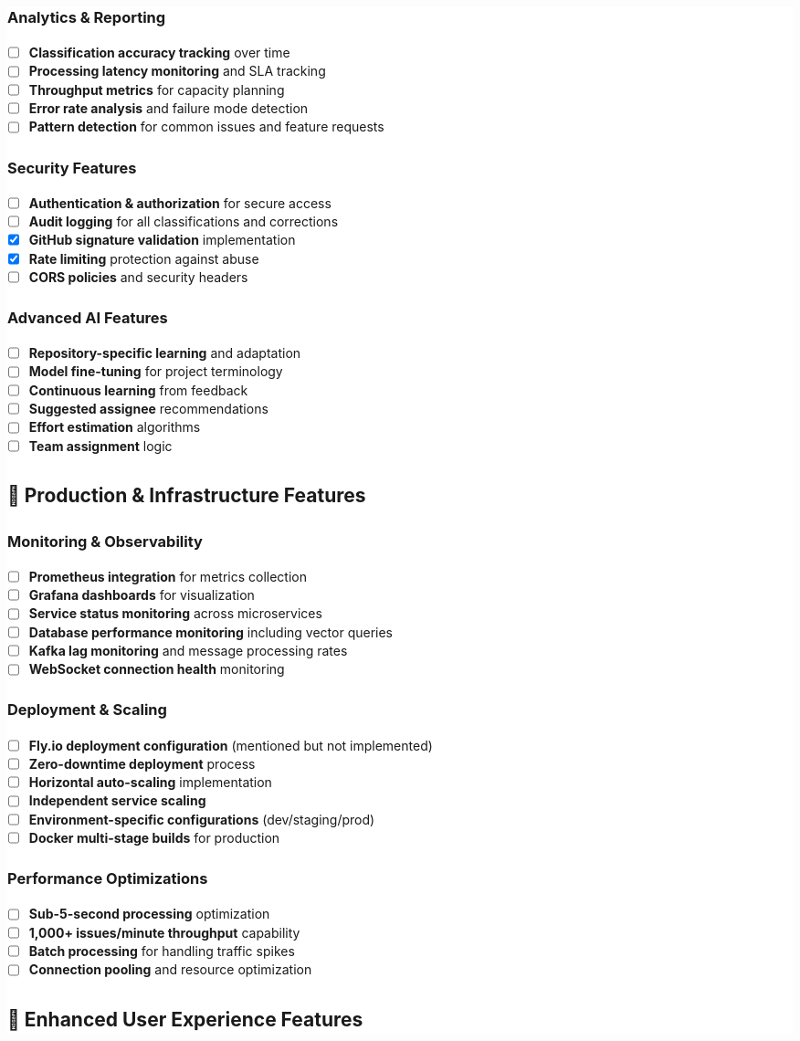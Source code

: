 ### Analytics & Reporting
- [ ] **Classification accuracy tracking** over time
- [ ] **Processing latency monitoring** and SLA tracking
- [ ] **Throughput metrics** for capacity planning
- [ ] **Error rate analysis** and failure mode detection
- [ ] **Pattern detection** for common issues and feature requests

### Security Features
- [ ] **Authentication & authorization** for secure access
- [ ] **Audit logging** for all classifications and corrections
- [x] **GitHub signature validation** implementation
- [x] **Rate limiting** protection against abuse
- [ ] **CORS policies** and security headers

### Advanced AI Features
- [ ] **Repository-specific learning** and adaptation
- [ ] **Model fine-tuning** for project terminology
- [ ] **Continuous learning** from feedback
- [ ] **Suggested assignee** recommendations
- [ ] **Effort estimation** algorithms
- [ ] **Team assignment** logic

## 🚀 Production & Infrastructure Features

### Monitoring & Observability
- [ ] **Prometheus integration** for metrics collection
- [ ] **Grafana dashboards** for visualization
- [ ] **Service status monitoring** across microservices
- [ ] **Database performance monitoring** including vector queries
- [ ] **Kafka lag monitoring** and message processing rates
- [ ] **WebSocket connection health** monitoring

### Deployment & Scaling
- [ ] **Fly.io deployment configuration** (mentioned but not implemented)
- [ ] **Zero-downtime deployment** process
- [ ] **Horizontal auto-scaling** implementation
- [ ] **Independent service scaling**
- [ ] **Environment-specific configurations** (dev/staging/prod)
- [ ] **Docker multi-stage builds** for production

### Performance Optimizations
- [ ] **Sub-5-second processing** optimization
- [ ] **1,000+ issues/minute throughput** capability
- [ ] **Batch processing** for handling traffic spikes
- [ ] **Connection pooling** and resource optimization

## 🎯 Enhanced User Experience Features
